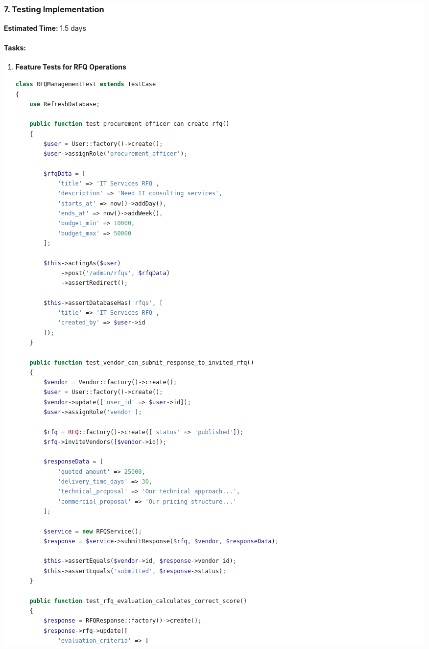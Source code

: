 ### 7. Testing Implementation
**Estimated Time:** 1.5 days

#### Tasks:
1. **Feature Tests for RFQ Operations**
   ```php
   class RFQManagementTest extends TestCase
   {
       use RefreshDatabase;
       
       public function test_procurement_officer_can_create_rfq()
       {
           $user = User::factory()->create();
           $user->assignRole('procurement_officer');
           
           $rfqData = [
               'title' => 'IT Services RFQ',
               'description' => 'Need IT consulting services',
               'starts_at' => now()->addDay(),
               'ends_at' => now()->addWeek(),
               'budget_min' => 10000,
               'budget_max' => 50000
           ];
           
           $this->actingAs($user)
                ->post('/admin/rfqs', $rfqData)
                ->assertRedirect();
                
           $this->assertDatabaseHas('rfqs', [
               'title' => 'IT Services RFQ',
               'created_by' => $user->id
           ]);
       }
       
       public function test_vendor_can_submit_response_to_invited_rfq()
       {
           $vendor = Vendor::factory()->create();
           $user = User::factory()->create();
           $vendor->update(['user_id' => $user->id]);
           $user->assignRole('vendor');
           
           $rfq = RFQ::factory()->create(['status' => 'published']);
           $rfq->inviteVendors([$vendor->id]);
           
           $responseData = [
               'quoted_amount' => 25000,
               'delivery_time_days' => 30,
               'technical_proposal' => 'Our technical approach...',
               'commercial_proposal' => 'Our pricing structure...'
           ];
           
           $service = new RFQService();
           $response = $service->submitResponse($rfq, $vendor, $responseData);
           
           $this->assertEquals($vendor->id, $response->vendor_id);
           $this->assertEquals('submitted', $response->status);
       }
       
       public function test_rfq_evaluation_calculates_correct_score()
       {
           $response = RFQResponse::factory()->create();
           $response->rfq->update([
               'evaluation_criteria' => [
   ```